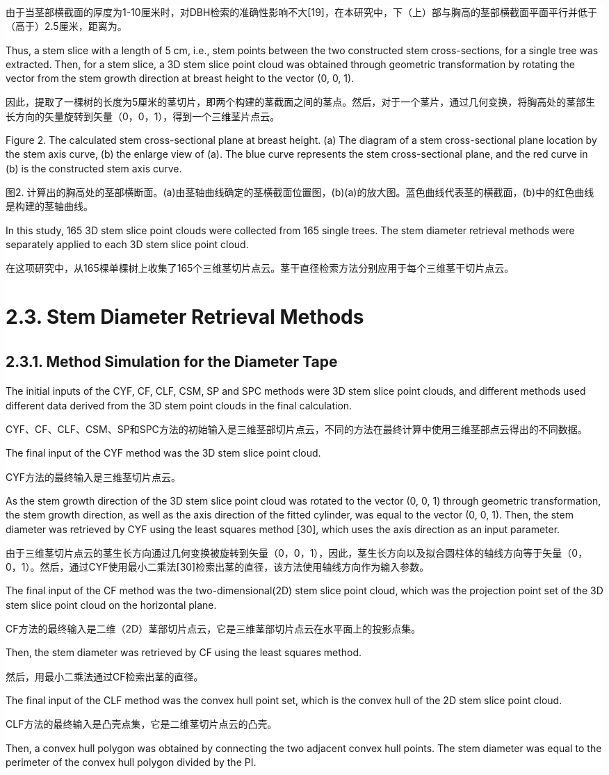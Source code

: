 由于当茎部横截面的厚度为1-10厘米时，对DBH检索的准确性影响不大[19]，在本研究中，下（上）部与胸高的茎部横截面平面平行并低于（高于）2.5厘米，距离为。

Thus, a stem slice with a length of 5 cm, i.e., stem points between the two constructed stem cross-sections, for a single tree was extracted. Then, for a stem slice, a 3D stem slice point cloud was obtained through geometric transformation by rotating the vector from the stem growth direction at breast height to the vector (0, 0, 1).

因此，提取了一棵树的长度为5厘米的茎切片，即两个构建的茎截面之间的茎点。然后，对于一个茎片，通过几何变换，将胸高处的茎部生长方向的矢量旋转到矢量（0，0，1），得到一个三维茎片点云。

Figure 2. The calculated stem cross-sectional plane at breast height. (a) The diagram of a stem cross-sectional plane location by the stem axis curve, (b) the enlarge view of (a). The blue curve represents the stem cross-sectional plane, and the red curve in (b) is the constructed stem axis curve.

图2. 计算出的胸高处的茎部横断面。(a)由茎轴曲线确定的茎横截面位置图，(b)(a)的放大图。蓝色曲线代表茎的横截面，(b)中的红色曲线是构建的茎轴曲线。

In this study, 165 3D stem slice point clouds were collected from 165 single trees. The stem diameter retrieval methods were separately applied to each 3D stem slice point cloud.

在这项研究中，从165棵单棵树上收集了165个三维茎切片点云。茎干直径检索方法分别应用于每个三维茎干切片点云。

# 2.3. Stem Diameter Retrieval Methods 

## 2.3.1. Method Simulation for the Diameter Tape

The initial inputs of the CYF, CF, CLF, CSM, SP and SPC methods were 3D stem slice point clouds, and different methods used different data derived from the 3D stem point clouds in the final calculation.

CYF、CF、CLF、CSM、SP和SPC方法的初始输入是三维茎部切片点云，不同的方法在最终计算中使用三维茎部点云得出的不同数据。

The final input of the CYF method was the 3D stem slice point cloud. 

CYF方法的最终输入是三维茎切片点云。

As the stem growth direction of the 3D stem slice point cloud was rotated to the vector (0, 0, 1) through geometric transformation, the stem growth direction, as well as the axis direction of the fitted cylinder, was equal to the vector (0, 0, 1). Then, the stem diameter was retrieved by CYF using the least squares method [30], which uses the axis direction as an input parameter.

由于三维茎切片点云的茎生长方向通过几何变换被旋转到矢量（0，0，1），因此，茎生长方向以及拟合圆柱体的轴线方向等于矢量（0，0，1）。然后，通过CYF使用最小二乘法[30]检索出茎的直径，该方法使用轴线方向作为输入参数。

The final input of the CF method was the two-dimensional(2D) stem slice point cloud, which was the projection point set of the 3D stem slice point cloud on the horizontal plane. 

CF方法的最终输入是二维（2D）茎部切片点云，它是三维茎部切片点云在水平面上的投影点集。

Then, the stem diameter was retrieved by CF using the least squares method.

然后，用最小二乘法通过CF检索出茎的直径。

The final input of the CLF method was the convex hull point set, which is the convex hull of the 2D stem slice point cloud. 

CLF方法的最终输入是凸壳点集，它是二维茎切片点云的凸壳。

Then, a convex hull polygon was obtained by connecting the two adjacent convex hull points. The stem diameter was equal to the perimeter of the convex hull polygon divided by the PI.
